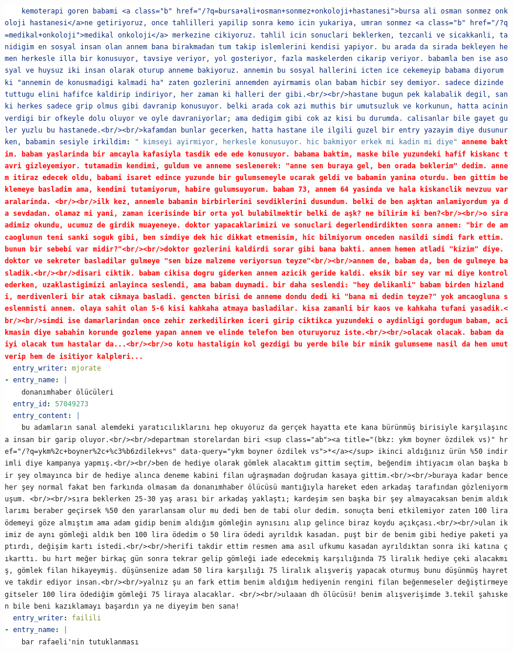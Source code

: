 ```yaml
    kemoterapi goren babami <a class="b" href="/?q=bursa+ali+osman+sonmez+onkoloji+hastanesi">bursa ali osman sonmez onkoloji hastanesi</a>ne getiriyoruz, once tahlilleri yapilip sonra kemo icin yukariya, umran sonmez <a class="b" href="/?q=medikal+onkoloji">medikal onkoloji</a> merkezine cikiyoruz. tahlil icin sonuclari beklerken, tezcanli ve sicakkanli, tanidigim en sosyal insan olan annem bana birakmadan tum takip islemlerini kendisi yapiyor. bu arada da sirada bekleyen hemen herkesle illa bir konusuyor, tavsiye veriyor, yol gosteriyor, fazla maskelerden cikarip veriyor. babamla ben ise asosyal ve huysuz iki insan olarak oturup anneme bakiyoruz. annemin bu sosyal hallerini icten ice cekemeyip babama diyorum ki "annemin de konusmadigi kalmadi ha" zaten gozlerini annemden ayirmamis olan babam hicbir sey demiyor. sadece dizinde tuttugu elini hafifce kaldirip indiriyor, her zaman ki halleri der gibi.<br/><br/>hastane bugun pek kalabalik degil, sanki herkes sadece grip olmus gibi davranip konusuyor. belki arada cok azi muthis bir umutsuzluk ve korkunun, hatta acinin verdigi bir ofkeyle dolu oluyor ve oyle davraniyorlar; ama dedigim gibi cok az kisi bu durumda. calisanlar bile gayet guler yuzlu bu hastanede.<br/><br/>kafamdan bunlar gecerken, hatta hastane ile ilgili guzel bir entry yazayim diye dusunurken, babamin sesiyle irkildim: " kimseyi ayirmiyor, herkesle konusuyor. hic bakmiyor erkek mi kadin mi diye" anneme baktim. babam yaslarinda bir amcayla kafasiyla tasdik ede ede konusuyor. babama baktim, maske bile yuzundeki hafif kiskanc tavri gizleyemiyor. tutamadim kendimi, guldum ve anneme seslenerek: "anne sen buraya gel, ben orada beklerim" dedim. annem itiraz edecek oldu, babami isaret edince yuzunde bir gulumsemeyle ucarak geldi ve babamin yanina oturdu. ben gittim beklemeye basladim ama, kendimi tutamiyorum, habire gulumsuyorum. babam 73, annem 64 yasinda ve hala kiskanclik mevzuu var aralarinda. <br/><br/>ilk kez, annemle babamin birbirlerini sevdiklerini dusundum. belki de ben aşktan anlamiyordum ya da sevdadan. olamaz mi yani, zaman icerisinde bir orta yol bulabilmektir belki de aşk? ne bilirim ki ben?<br/><br/>o sira adimiz okundu, ucumuz de girdik muayeneye. doktor yapacaklarimizi ve sonuclari degerlendirdikten sonra annem: "bir de amcaoglunun teni sanki soguk gibi, ben simdiye dek hic dikkat etmemisim, hic bilmiyorum onceden nasildi simdi fark ettim. bunun bir sebebi var midir?"<br/><br/>doktor gozlerini kaldirdi sorar gibi bana bakti. annem hemen atladi "kizim" diye. doktor ve sekreter basladilar gulmeye "sen bize malzeme veriyorsun teyze"<br/><br/>annem de, babam da, ben de gulmeye basladik.<br/><br/>disari ciktik. babam cikisa dogru giderken annem azicik geride kaldi. eksik bir sey var mi diye kontrol ederken, uzaklastigimizi anlayinca seslendi, ama babam duymadi. bir daha seslendi: "hey delikanli" babam birden hizlandi, merdivenleri bir atak cikmaya basladi. gencten birisi de anneme dondu dedi ki "bana mi dedin teyze?" yok amcaogluna seslenmisti annem. olaya sahit olan 5-6 kisi kahkaha atmaya basladilar. kisa zamanli bir kaos ve kahkaha tufani yasadik.<br/><br/>simdi ise damarlarindan once zehir zerkedilirken iceri girip ciktikca yuzundeki o aydinligi gordugum babam, acikmasin diye sabahin korunde gozleme yapan annem ve elinde telefon ben oturuyoruz iste.<br/><br/>olacak olacak. babam da iyi olacak tum hastalar da...<br/><br/>o kotu hastaligin kol gezdigi bu yerde bile bir minik gulumseme nasil da hem umut verip hem de isitiyor kalpleri...
  entry_writer: mjorate
- entry_name: |
    donanımhaber ölücüleri
  entry_id: 57049273
  entry_content: |
    bu adamların sanal alemdeki yaratıcılıklarını hep okuyoruz da gerçek hayatta ete kana bürünmüş birisiyle karşılaşınca insan bir garip oluyor.<br/><br/>departman storelardan biri <sup class="ab"><a title="(bkz: ykm boyner özdilek vs)" href="/?q=ykm%2c+boyner%2c+%c3%b6zdilek+vs" data-query="ykm boyner özdilek vs">*</a></sup> ikinci aldığınız ürün %50 indirimli diye kampanya yapmış.<br/><br/>ben de hediye olarak gömlek alacaktım gittim seçtim, beğendim ihtiyacım olan başka bir şey olmayınca bir de hediye alınca deneme kabini filan uğraşmadan doğrudan kasaya gittim.<br/><br/>buraya kadar bence her şey normal fakat ben farkında olmasam da donanımhaber ölücüsü mantığıyla hareket eden arkadaş tarafından gözleniyormuşum. <br/><br/>sıra beklerken 25-30 yaş arası bir arkadaş yaklaştı; kardeşim sen başka bir şey almayacaksan benim aldıklarımı beraber geçirsek %50 den yararlansam olur mu dedi ben de tabi olur dedim. sonuçta beni etkilemiyor zaten 100 lira ödemeyi göze almıştım ama adam gidip benim aldığım gömleğin aynısını alıp gelince biraz koydu açıkçası.<br/><br/>ulan ikimiz de aynı gömleği aldık ben 100 lira ödedim o 50 lira ödedi ayrıldık kasadan. puşt bir de benim gibi hediye paketi yaptırdı, değişim kartı istedi.<br/><br/>herifi takdir ettim resmen ama asıl ufkumu kasadan ayrıldıktan sonra iki katına çıkarttı. bu hırt meğer birkaç gün sonra tekrar gelip gömleği iade edecekmiş karşılığında 75 liralık hediye çeki alacakmış, gömlek filan hikayeymiş. düşünsenize adam 50 lira karşılığı 75 liralık alışveriş yapacak oturmuş bunu düşünmüş hayret ve takdir ediyor insan.<br/><br/>yalnız şu an fark ettim benim aldığım hediyenin rengini filan beğenmeseler değiştirmeye gitseler 100 lira ödediğim gömleği 75 liraya alacaklar. <br/><br/>ulaaan dh ölücüsü! benim alışverişimde 3.tekil şahısken bile beni kazıklamayı başardın ya ne diyeyim ben sana!
  entry_writer: failili
- entry_name: |
    bar rafaeli'nin tutuklanması
```